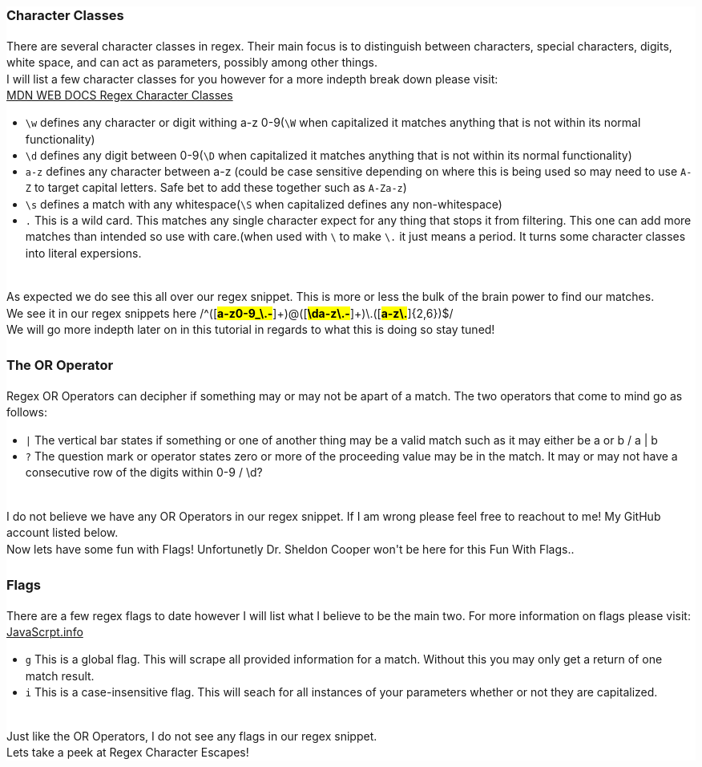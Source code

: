 ### Character Classes
There are several character classes in regex.  Their main focus is to distinguish between characters, special characters, digits, white space, and can act as parameters, possibly among other things.
<br>
I will list a few character classes for you however for a more indepth break down please visit:
<br>
[MDN WEB DOCS Regex Character Classes](https://developer.mozilla.org/en-US/docs/Web/JavaScript/Guide/Regular_expressions/Character_classes)
* `\w` defines any character or digit withing a-z 0-9(`\W` when capitalized it matches anything that is not within its normal functionality)
* `\d` defines any digit between 0-9(`\D` when capitalized it matches anything that is not within its normal functionality)
* `a-z` defines any character between a-z (could be case sensitive depending on where this is being used so may need to use `A-Z` to target capital letters.  Safe bet to add these together such as `A-Za-z`)
* `\s` defines a match with any whitespace(`\S` when capitalized defines any non-whitespace)
* `.` This is a wild card.  This matches any single character expect for any thing that stops it from filtering.  This one can add more matches than intended so use with care.(when used with `\` to make `\.` it just means a period.  It turns some character classes into literal expersions. 
<br>
As expected we do see this all over our regex snippet.  This is more or less the bulk of the brain power to find our matches.
<br>
We see it in our regex snippets here /^([<mark><strong>a-z0-9_\.-</strong></mark>]+)@([<mark><strong>\da-z\.-</strong></mark>]+)\.([<mark><strong>a-z\.</strong></mark>]{2,6})$/
<br>
We will go more indepth later on in this tutorial in regards to what this is doing so stay tuned! 

### The OR Operator
Regex OR Operators can decipher if something may or may not be apart of a match.  The two operators that come to mind go as follows:
* `|` The vertical bar states if something or one of another thing may be a valid match such as it may either be a or b / a | b
* `?` The question mark or operator states zero or more of the proceeding value may be in the match.  It may or may not have a consecutive row of the digits within 0-9 / \d?
<br>
I do not believe we have any OR Operators in our regex snippet.  If I am wrong please feel free to reachout to me! My GitHub account listed below.
<br>
Now lets have some fun with Flags!  Unfortunetly Dr. Sheldon Cooper won't be here for this Fun With Flags..

### Flags
There are a few regex flags to date however I will list what I believe to be the main two.  For more information on flags please visit:
<br>
[JavaScrpt.info](https://javascript.info/regexp-introduction)
<br>
* `g` This is a global flag.  This will scrape all provided information for a match. Without this you may only get a return of one match result.  
* `i` This is a case-insensitive flag.  This will seach for all instances of your parameters whether or not they are capitalized.  
<br>
Just like the OR Operators, I do not see any flags in our regex snippet.
<br>
Lets take a peek at Regex Character Escapes!
